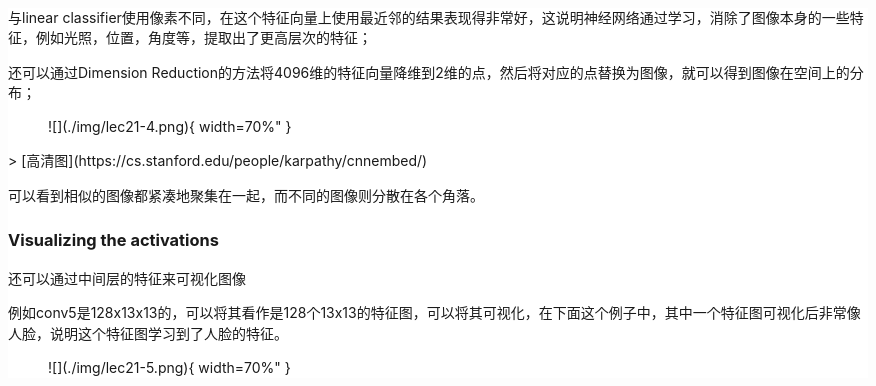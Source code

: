 
与linear classifier使用像素不同，在这个特征向量上使用最近邻的结果表现得非常好，这说明神经网络通过学习，消除了图像本身的一些特征，例如光照，位置，角度等，提取出了更高层次的特征；

还可以通过Dimension Reduction的方法将4096维的特征向量降维到2维的点，然后将对应的点替换为图像，就可以得到图像在空间上的分布；

<figure markdown="span">
![](./img/lec21-4.png){ width=70%" }
</figure>
> [高清图](https://cs.stanford.edu/people/karpathy/cnnembed/)

可以看到相似的图像都紧凑地聚集在一起，而不同的图像则分散在各个角落。

### Visualizing the activations

还可以通过中间层的特征来可视化图像

例如conv5是128x13x13的，可以将其看作是128个13x13的特征图，可以将其可视化，在下面这个例子中，其中一个特征图可视化后非常像人脸，说明这个特征图学习到了人脸的特征。

<figure markdown="span">
![](./img/lec21-5.png){ width=70%" }
</figure>
